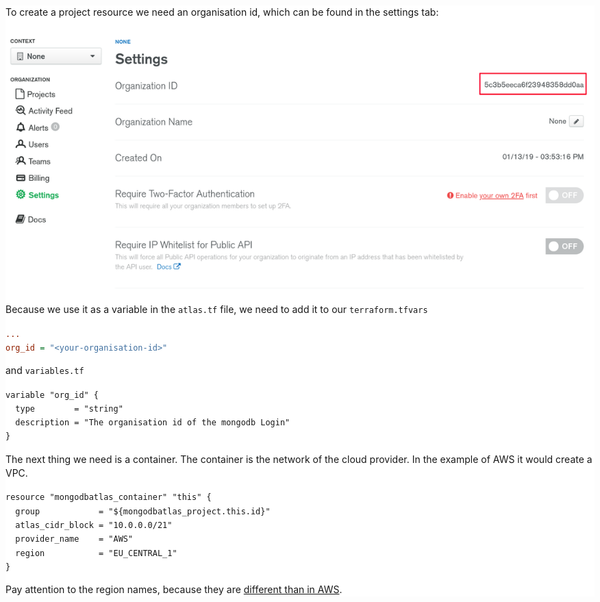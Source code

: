 To create a project resource we need an organisation id, which can be found in
the settings tab:

<img src="/images/mongodbatlas_organisation_id.png" alt="MongoDB Atlas Organisation ID" title="MongoDB Atlas Organisation ID" />  

Because we use it as a variable in the `atlas.tf` file, we need to add it to
our `terraform.tfvars`

```ini
...
org_id = "<your-organisation-id>"
```

and `variables.tf`

```hcl
variable "org_id" {
  type        = "string"
  description = "The organisation id of the mongodb Login"
}
```

The next thing we need is a container. The container is the network of the
cloud provider. In the example of AWS it would create a VPC.

```hcl
resource "mongodbatlas_container" "this" {
  group            = "${mongodbatlas_project.this.id}"
  atlas_cidr_block = "10.0.0.0/21"
  provider_name    = "AWS"
  region           = "EU_CENTRAL_1"
}
```

Pay attention to the region names, because they are [different than in
AWS](https://docs.atlas.mongodb.com/reference/api/clusters-create-one/). 
